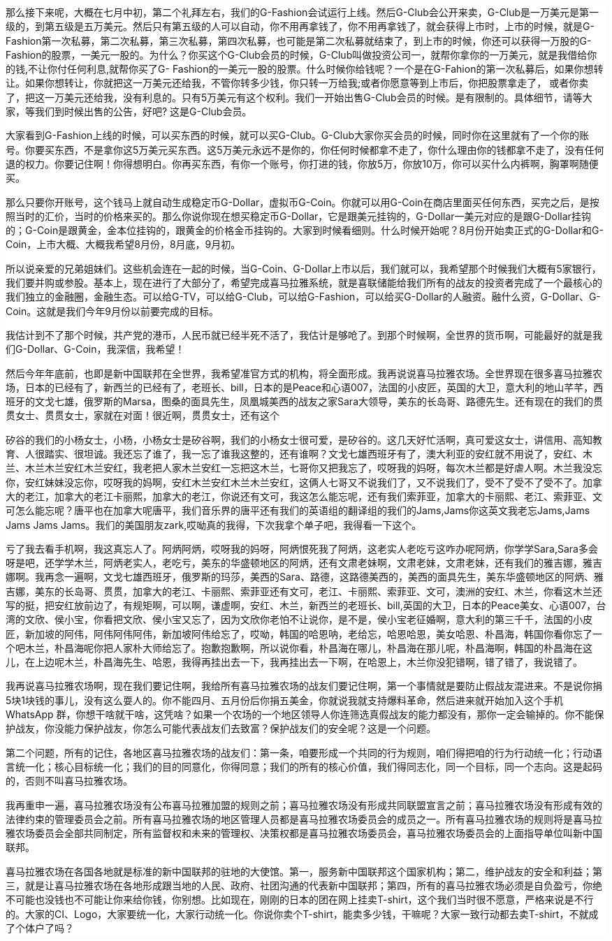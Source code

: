 
那么接下来呢，大概在七月中初，第二个礼拜左右，我们的G-Fashion会试运行上线。然后G-Club会公开来卖，G-Club是一万美元是第一级的，到第五级是五万美元。然后只有第五级的人可以自动，你不用再拿钱了，你不用再拿钱了，就会获得上市时，上市的时候，就是G-Fashion第一次私募，第二次私募，第三次私募，第四次私募，也可能是第二次私募就结束了，到上市的时候，你还可以获得一万股的G-Fashion的股票，一美元一股的。为什么？你买这个G-Club会员的时候，G-Club叫做投资公司一，就帮你拿你的一万美元，就是我借给你的钱,不让你付任何利息,就帮你买了G- Fashion的一美元一股的股票。什么时候你给钱呢？一个是在G-Fahion的第一次私募后，如果你想转让。如果你想转让，你就把这一万美元还给我，不管你转多少钱，你只转一万给我;或者你愿意等到上市后，你把股票拿走了， 或者你卖了，把这一万美元还给我，没有利息的。只有5万美元有这个权利。我们一开始出售G-Club会员的时候。是有限制的。具体细节，请等大家，等我们到时候出售的公告，好吧? 这是G-Club会员。 


大家看到G-Fashion上线的时候，可以买东西的时候，就可以买G-Club。G-Club大家你买会员的时候，同时你在这里就有了一个你的账号。你要买东西，不是拿你这5万美元买东西。这5万美元永远不是你的，你任何时候都拿不走了，你什么理由你的钱都拿不走了，没有任何退的权力。你要记住啊！你得想明白。你再买东西，有你一个账号，你打进的钱，你放5万，你放10万，你可以买什么内裤啊，胸罩啊随便买。


那么只要你开账号，这个钱马上就自动生成稳定币G-Dollar，虚拟币G-Coin。你就可以用G-Coin在商店里面买任何东西，买完之后，是按照当时的汇价，当时的价格来买的。那么你说你现在想买稳定币G-Dollar，它是跟美元挂钩的，G-Dollar一美元对应的是跟G-Dollar挂钩的；G-Coin是跟黄金，金本位挂钩的，跟黄金的价格金币挂钩的。大家到时候看细则。什么时候开始呢？8月份开始卖正式的G-Dollar和G-Coin，上市大概、大概我希望8月份，8月底，9月初。


所以说亲爱的兄弟姐妹们。这些机会连在一起的时候，当G-Coin、G-Dollar上市以后，我们就可以，我希望那个时候我们大概有5家银行，我们要并购或参股。基本上，现在进行了大部分了，希望完成喜马拉雅系统，就是喜联储能给我们所有的战友的投资者完成了一个最核心的我们独立的金融圈，金融生态。可以给G-TV，可以给G-Club，可以给G-Fashion，可以给买G-Dollar的人融资。融什么资，G-Dollar、G-Coin。这就是我们今年9月份以前要完成的目标。


我估计到不了那个时候，共产党的港币，人民币就已经半死不活了，我估计是够呛了。到那个时候啊，全世界的货币啊，可能最好的就是我们G-Dollar、G-Coin，我深信，我希望！


然后今年年底前，也即是新中国联邦在全世界，我希望准官方式的机构，将全面形成。我再说说喜马拉雅农场。全世界现在很多喜马拉雅农场，日本的已经有了，新西兰的已经有了，老班长、bill，日本的是Peace和心语007，法国的小皮匠，英国的大卫，意大利的地山芊芊，西班牙的文戈七雄，俄罗斯的Marsa，图桑的面具先生，凤凰城美西的战友之家Sara大领导，美东的长岛哥、路德先生。还有现在的我们的贯贯女士、贯贯女士，家就在对面！很近啊，贯贯女士，还有这个 


矽谷的我们的小杨女士，小杨，小杨女士是矽谷啊，我们的小杨女士很可爱，是矽谷的。这几天好忙活啊，真可爱这女士，讲信用、高知教育、人很踏实、很坦诚。我还忘了谁了，我一忘了谁我这整的，还有谁啊？文戈七雄西班牙有了，澳大利亚的安红就不用说了，安红、木兰、木兰木兰安红木兰安红，我老把人家木兰安红一忘把这木兰，七哥你又把我忘了，哎呀我的妈呀，每次木兰都是好虐人啊。木兰我没忘你，安红妹妹没忘你，哎呀我的妈啊，安红木兰安红木兰木兰安红，这俩人七哥又不说我们了，又不说我们了，受不了受不了受不了。加拿大的老江，加拿大的老江卡丽熙，加拿大的老江，你说还有文可，我这怎么能忘呢，还有我们索菲亚，加拿大的卡丽熙、老江、索菲亚、文可怎么能忘呢？唐平也在加拿大呢唐平，我们音乐界的唐平还有我们的英语组的翻译组的我们的Jams,Jams你这英文我老忘Jams,Jams Jams Jams Jams。我们的美国朋友zark,哎呦真的我得，下次我拿个单子吧，我得看一下这个。


亏了我去看手机啊，我这真忘人了。阿炳阿炳，哎呀我的妈呀，阿炳恨死我了阿炳，这老实人老吃亏这咋办呢阿炳，你学学Sara,Sara多会呀是吧，还学学木兰，阿炳老实人，老吃亏，美东的华盛顿地区的阿炳，还有文肃老妹啊，文肃老妹，文肃老妹，还有我们的雅吉娜，雅吉娜啊。我再念一遍啊，文戈七雄西班牙，俄罗斯的玛莎，美西的Sara、路德，这路德美西的，美西的面具先生，美东华盛顿地区的阿炳、雅吉娜，美东的长岛哥、贯贯，加拿大的老江、卡丽熙、索菲亚还有文可，老江、卡丽熙、索菲亚、文可，澳洲的安红、木兰，你看这木兰还写的挺，把安红放前边了，有规矩啊，可以啊，谦虚啊，安红、木兰，新西兰的老班长、bill,英国的大卫，日本的Peace美女、心语007，台湾的文欣、侯小宝，你看把文欣、侯小宝又忘了，因为文欣你老怕不让说你，是不是，侯小宝老征婚啊，意大利的第三千千，法国的小皮匠，新加坡的阿伟，阿伟阿伟阿伟，新加坡阿伟给忘了，哎呦，韩国的哈恩呐，老给忘，哈恩哈恩，美女哈恩、朴昌海，韩国你看你忘了一个吧木兰，朴昌海呢你把人家朴大师给忘了。抱歉抱歉啊，所以说你看，朴昌海在哪儿，朴昌海在那儿呢，朴昌海啊，韩国的朴昌海在这儿，在上边呢木兰，朴昌海先生、哈恩，我得再挂出去一下，我再挂出去一下啊，在哈恩上，木兰你没犯错啊，错了错了，我说错了。


我再说喜马拉雅农场啊，现在我们要记住啊，我给所有喜马拉雅农场的战友们要记住啊，第一个事情就是要防止假战友混进来。不是说你捐5块1块钱的事儿，没有这么耍人的。你不能四月、五月份后你捐五美金，你就说我就支持爆料革命，然后进来就开始加入这个手机WhatsApp 群，你想干啥就干啥，这凭啥？如果一个农场的一个地区领导人你连筛选真假战友的能力都没有，那你一定会输掉的。你不能保护战友，你没能力保护战友，你怎么可能代表战友们去致富？保护战友们的安全呢？这是一个问题。


第二个问题，所有的记住，各地区喜马拉雅农场的战友们：第一条，咱要形成一个共同的行为规则，咱们得把咱的行为行动统一化；行动语言统一化；核心目标统一化；我们的目的同意化，你得同意；我们的所有的核心价值，我们得同志化，同一个目标，同一个志向。这是起码的，否则不叫喜马拉雅农场。


我再重申一遍，喜马拉雅农场没有公布喜马拉雅加盟的规则之前；喜马拉雅农场没有形成共同联盟宣言之前；喜马拉雅农场没有形成有效的法律约束的管理委员会之前。所有喜马拉雅农场的地区管理人员都是喜马拉雅农场委员会的成员之一。所有喜马拉雅农场的规则将是喜马拉雅农场委员会全部共同制定，所有监督权和未来的管理权、决策权都是喜马拉雅农场委员会，喜马拉雅农场委员会的上面指导单位叫新中国联邦。


喜马拉雅农场在各国各地就是标准的新中国联邦的驻地的大使馆。第一，服务新中国联邦这个国家机构；第二，维护战友的安全和利益；第三，就是让喜马拉雅农场在各地形成跟当地的人民、政府、社团沟通的代表新中国联邦；第四，所有的喜马拉雅农场必须是自负盈亏，你绝不可能也没钱也不可能让你来给你钱，你别想。比如现在，刚刚的日本的团在网上挂卖T-shirt，这个我们当时很不愿意，严格来说是不行的。大家的CI、Logo，大家要统一化，大家行动统一化。你说你卖个T-shirt，能卖多少钱，干嘛呢？大家一致行动都去卖T-shirt，不就成了个体户了吗？

